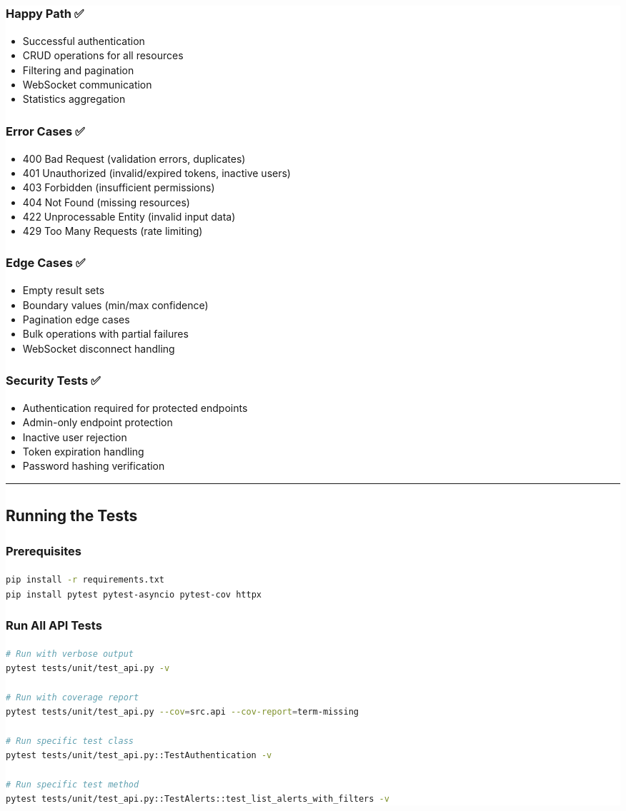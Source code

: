 ### Happy Path ✅
- Successful authentication
- CRUD operations for all resources
- Filtering and pagination
- WebSocket communication
- Statistics aggregation

### Error Cases ✅
- 400 Bad Request (validation errors, duplicates)
- 401 Unauthorized (invalid/expired tokens, inactive users)
- 403 Forbidden (insufficient permissions)
- 404 Not Found (missing resources)
- 422 Unprocessable Entity (invalid input data)
- 429 Too Many Requests (rate limiting)

### Edge Cases ✅
- Empty result sets
- Boundary values (min/max confidence)
- Pagination edge cases
- Bulk operations with partial failures
- WebSocket disconnect handling

### Security Tests ✅
- Authentication required for protected endpoints
- Admin-only endpoint protection
- Inactive user rejection
- Token expiration handling
- Password hashing verification

---

## Running the Tests

### Prerequisites
```bash
pip install -r requirements.txt
pip install pytest pytest-asyncio pytest-cov httpx
```

### Run All API Tests
```bash
# Run with verbose output
pytest tests/unit/test_api.py -v

# Run with coverage report
pytest tests/unit/test_api.py --cov=src.api --cov-report=term-missing

# Run specific test class
pytest tests/unit/test_api.py::TestAuthentication -v

# Run specific test method
pytest tests/unit/test_api.py::TestAlerts::test_list_alerts_with_filters -v
```
